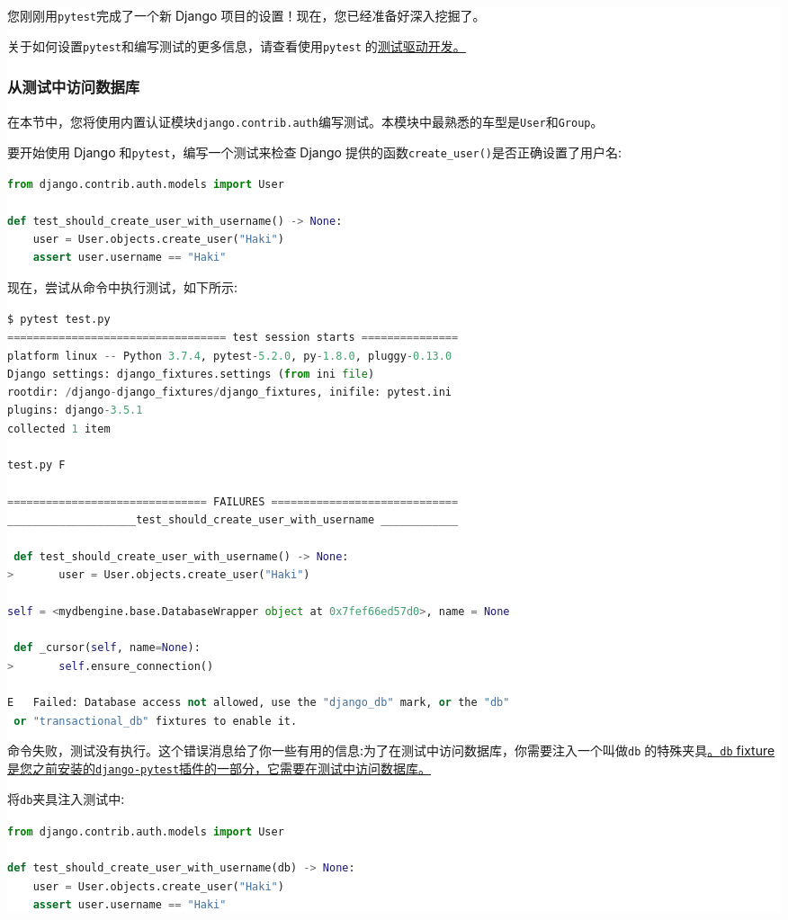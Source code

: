 您刚刚用`pytest`完成了一个新 Django 项目的设置！现在，您已经准备好深入挖掘了。

关于如何设置`pytest`和编写测试的更多信息，请查看使用`pytest` 的[测试驱动开发。](https://realpython.com/courses/test-driven-development-pytest/)

### 从测试中访问数据库

在本节中，您将使用内置认证模块`django.contrib.auth`编写测试。本模块中最熟悉的车型是`User`和`Group`。

要开始使用 Django 和`pytest`，编写一个测试来检查 Django 提供的函数`create_user()`是否正确设置了用户名:

```py
from django.contrib.auth.models import User

def test_should_create_user_with_username() -> None:
    user = User.objects.create_user("Haki")
    assert user.username == "Haki"
```

现在，尝试从命令中执行测试，如下所示:

```py
$ pytest test.py
================================== test session starts ===============
platform linux -- Python 3.7.4, pytest-5.2.0, py-1.8.0, pluggy-0.13.0
Django settings: django_fixtures.settings (from ini file)
rootdir: /django-django_fixtures/django_fixtures, inifile: pytest.ini
plugins: django-3.5.1
collected 1 item

test.py F

=============================== FAILURES =============================
____________________test_should_create_user_with_username ____________

 def test_should_create_user_with_username() -> None:
>       user = User.objects.create_user("Haki")

self = <mydbengine.base.DatabaseWrapper object at 0x7fef66ed57d0>, name = None

 def _cursor(self, name=None):
>       self.ensure_connection()

E   Failed: Database access not allowed, use the "django_db" mark, or the "db"
 or "transactional_db" fixtures to enable it.
```

命令失败，测试没有执行。这个错误消息给了你一些有用的信息:为了在测试中访问数据库，你需要注入一个叫做`db` 的特殊夹具[。`db` fixture 是您之前安装的`django-pytest`插件的一部分，它需要在测试中访问数据库。](https://pytest-django.readthedocs.io/en/latest/helpers.html#pytest-mark-django-db-request-database-access)

将`db`夹具注入测试中:

```py
from django.contrib.auth.models import User

def test_should_create_user_with_username(db) -> None:
    user = User.objects.create_user("Haki")
    assert user.username == "Haki"
```
